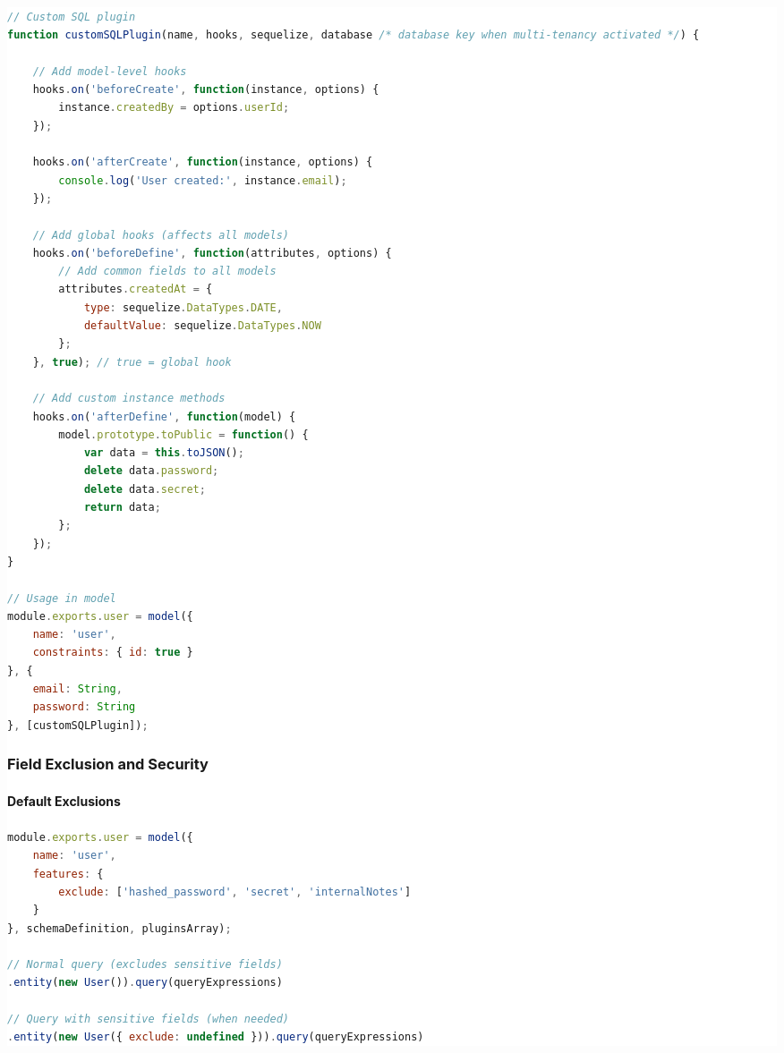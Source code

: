 ```javascript
// Custom SQL plugin
function customSQLPlugin(name, hooks, sequelize, database /* database key when multi-tenancy activated */) {
    
    // Add model-level hooks
    hooks.on('beforeCreate', function(instance, options) {
        instance.createdBy = options.userId;
    });
    
    hooks.on('afterCreate', function(instance, options) {
        console.log('User created:', instance.email);
    });
    
    // Add global hooks (affects all models)
    hooks.on('beforeDefine', function(attributes, options) {
        // Add common fields to all models
        attributes.createdAt = {
            type: sequelize.DataTypes.DATE,
            defaultValue: sequelize.DataTypes.NOW
        };
    }, true); // true = global hook
    
    // Add custom instance methods
    hooks.on('afterDefine', function(model) {
        model.prototype.toPublic = function() {
            var data = this.toJSON();
            delete data.password;
            delete data.secret;
            return data;
        };
    });
}

// Usage in model
module.exports.user = model({
    name: 'user',
    constraints: { id: true }
}, {
    email: String,
    password: String
}, [customSQLPlugin]);
```

### Field Exclusion and Security

#### Default Exclusions
```javascript
module.exports.user = model({
    name: 'user',
    features: {
        exclude: ['hashed_password', 'secret', 'internalNotes']
    }
}, schemaDefinition, pluginsArray);

// Normal query (excludes sensitive fields)
.entity(new User()).query(queryExpressions)

// Query with sensitive fields (when needed)
.entity(new User({ exclude: undefined })).query(queryExpressions)
```
